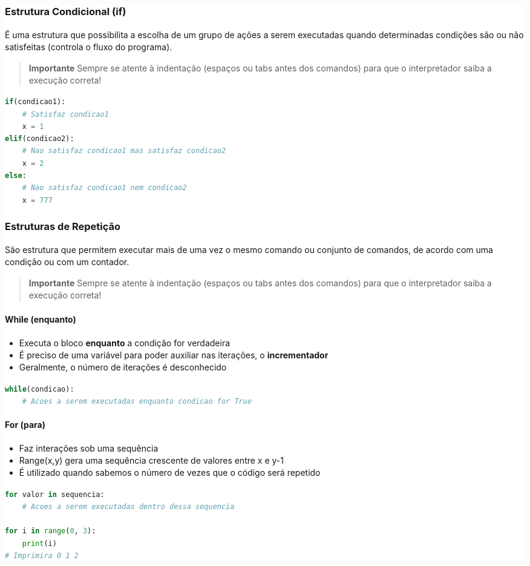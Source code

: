 ### Estrutura Condicional (if)

É uma estrutura que possibilita a escolha de um grupo de ações a serem executadas quando determinadas condições são ou não satisfeitas (controla o fluxo do programa).

> **Importante**
> Sempre se atente à indentação (espaços ou tabs antes dos comandos) para que o interpretador saiba a execução correta!

```python
if(condicao1): 
    # Satisfaz condicao1
    x = 1
elif(condicao2):
    # Nao satisfaz condicao1 mas satisfaz condicao2
    x = 2
else:
    # Nao satisfaz condicao1 nem condicao2
    x = 777
```

### Estruturas de Repetição

São estrutura que permitem executar mais de uma vez o mesmo comando ou conjunto de comandos, de acordo com uma condição ou com um contador.

>  **Importante**
>   Sempre se atente à indentação (espaços ou tabs antes dos comandos) para que o interpretador saiba a execução correta!

#### While (enquanto)

* Executa o bloco **enquanto** a condição for verdadeira
* É preciso de uma variável para poder auxiliar nas iterações, o **incrementador**
* Geralmente, o número de iterações é desconhecido

```python
while(condicao):
    # Acoes a serem executadas enquanto condicao for True
```

#### For (para)

* Faz interações sob uma sequência
* Range(x,y) gera uma sequência crescente de valores entre x e y-1
* É utilizado quando sabemos o número de vezes que o código será repetido

```python
for valor in sequencia:
    # Acoes a serem executadas dentro dessa sequencia

for i in range(0, 3):
    print(i)
# Imprimira 0 1 2
```
